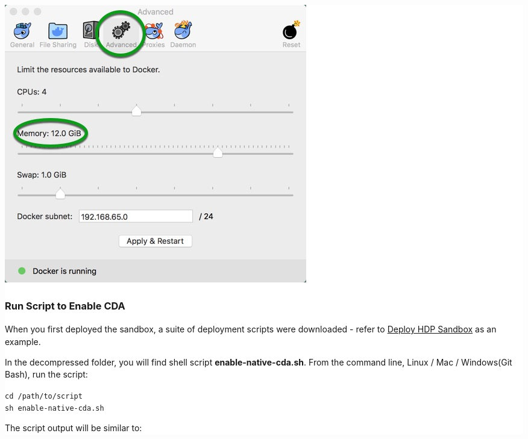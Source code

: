 ![docker-memory-settings](assets/docker-memory-settings.jpg)

### Run Script to Enable CDA

When you first deployed the sandbox, a suite of deployment scripts were downloaded - refer to [Deploy HDP Sandbox](#deploy-hdp-sandbox) as an example.

In the decompressed folder, you will find shell script **enable-native-cda.sh**. From the command line, Linux / Mac / Windows(Git Bash), run the script:

```
cd /path/to/script
sh enable-native-cda.sh
```

The script output will be similar to:
